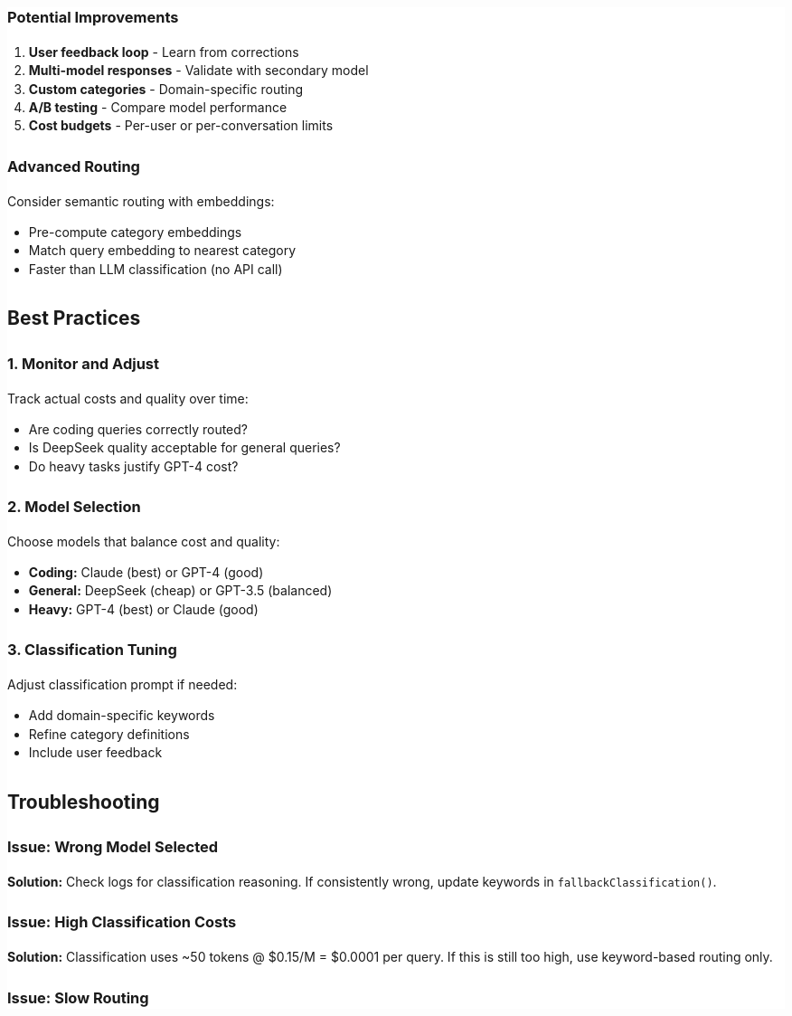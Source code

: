 ### Potential Improvements

1. **User feedback loop** - Learn from corrections
2. **Multi-model responses** - Validate with secondary model
3. **Custom categories** - Domain-specific routing
4. **A/B testing** - Compare model performance
5. **Cost budgets** - Per-user or per-conversation limits

### Advanced Routing

Consider semantic routing with embeddings:
- Pre-compute category embeddings
- Match query embedding to nearest category
- Faster than LLM classification (no API call)

## Best Practices

### 1. Monitor and Adjust

Track actual costs and quality over time:
- Are coding queries correctly routed?
- Is DeepSeek quality acceptable for general queries?
- Do heavy tasks justify GPT-4 cost?

### 2. Model Selection

Choose models that balance cost and quality:
- **Coding:** Claude (best) or GPT-4 (good)
- **General:** DeepSeek (cheap) or GPT-3.5 (balanced)
- **Heavy:** GPT-4 (best) or Claude (good)

### 3. Classification Tuning

Adjust classification prompt if needed:
- Add domain-specific keywords
- Refine category definitions
- Include user feedback

## Troubleshooting

### Issue: Wrong Model Selected

**Solution:** Check logs for classification reasoning. If consistently wrong, update keywords in `fallbackClassification()`.

### Issue: High Classification Costs

**Solution:** Classification uses ~50 tokens @ $0.15/M = $0.0001 per query. If this is still too high, use keyword-based routing only.

### Issue: Slow Routing
